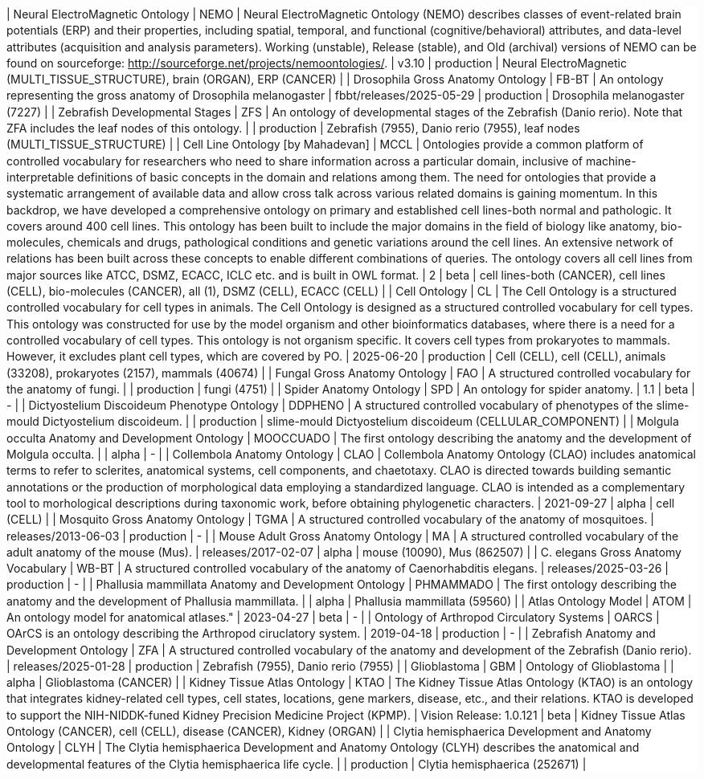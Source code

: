 | Neural ElectroMagnetic Ontology | NEMO | Neural ElectroMagnetic Ontology (NEMO) describes classes of event-related brain potentials (ERP) and their properties, including spatial, temporal, and functional (cognitive/behavioral) attributes, and data-level attributes (acquisition and analysis parameters). Working (unstable), Release (stable), and Old (archival) versions of NEMO can be found on sourceforge: http://sourceforge.net/projects/nemoontologies/. | v3.10 | production | Neural ElectroMagnetic (MULTI_TISSUE_STRUCTURE), brain (ORGAN), ERP (CANCER) |
| Drosophila Gross Anatomy Ontology | FB-BT | An ontology representing the gross anatomy of Drosophila melanogaster | fbbt/releases/2025-05-29 | production | Drosophila melanogaster (7227) |
| Zebrafish Developmental Stages | ZFS | An ontology of developmental stages of the Zebrafish (Danio rerio). Note that ZFA includes the leaf nodes of this ontology. |  | production | Zebrafish (7955), Danio rerio (7955), leaf nodes (MULTI_TISSUE_STRUCTURE) |
| Cell Line Ontology [by Mahadevan] | MCCL | Ontologies provide a common platform of controlled vocabulary for researchers who need to share information across a particular domain, inclusive of machine-interpretable definitions of basic concepts in the domain and relations among them. The need for ontologies that provide a systematic arrangement of available data and allow cross talk across various related domains is gaining momentum. In this backdrop, we have developed a comprehensive ontology on primary and established cell lines-both normal and pathologic. It covers around 400 cell lines. This ontology has been built to include the major domains in the field of biology like anatomy, bio-molecules, chemicals and drugs, pathological conditions and genetic variations around the cell lines. An extensive network of relations has been built across these concepts to enable different combinations of queries. The ontology covers all cell lines from major sources like ATCC, DSMZ, ECACC, ICLC etc. and is built in OWL format. | 2 | beta | cell lines-both (CANCER), cell lines (CELL), bio-molecules (CANCER), all (1), DSMZ (CELL), ECACC (CELL) |
| Cell Ontology | CL | The Cell Ontology is a structured controlled vocabulary for cell types in animals. The Cell Ontology is designed as a structured controlled vocabulary for cell types. This ontology was constructed for use by the model organism and other bioinformatics databases, where there is a need for a controlled vocabulary of cell types. This ontology is not organism specific. It covers cell types from prokaryotes to mammals. However, it excludes plant cell types, which are covered by PO. | 2025-06-20 | production | Cell (CELL), cell (CELL), animals (33208), prokaryotes (2157), mammals (40674) |
| Fungal Gross Anatomy Ontology | FAO | A structured controlled vocabulary for the anatomy of fungi. |  | production | fungi (4751) |
| Spider Anatomy Ontology | SPD | An ontology for spider anatomy. | 1.1 | beta | - |
| Dictyostelium Discoideum Phenotype Ontology | DDPHENO | A structured controlled vocabulary of phenotypes of the slime-mould Dictyostelium discoideum. |  | production | slime-mould Dictyostelium discoideum (CELLULAR_COMPONENT) |
| Molgula occulta Anatomy and Development Ontology | MOOCCUADO | The first ontology describing the anatomy and the development of Molgula occulta.  |  | alpha | - |
| Collembola Anatomy Ontology | CLAO | Collembola Anatomy Ontology (CLAO) includes anatomical terms to refer to sclerites, anatomical systems, cell components, and chaetotaxy. CLAO is directed towards building semantic annotations or the production of morphological data employing a standardized language. CLAO is intended as a complementary tool to morhological descriptions during taxonomic work, before obtaining phylogenetic characters. | 2021-09-27 | alpha | cell (CELL) |
| Mosquito Gross Anatomy Ontology | TGMA | A structured controlled vocabulary of the anatomy of mosquitoes. | releases/2013-06-03 | production | - |
| Mouse Adult Gross Anatomy Ontology | MA | A structured controlled vocabulary of the adult anatomy of the mouse (Mus). | releases/2017-02-07 | alpha | mouse (10090), Mus (862507) |
| C. elegans Gross Anatomy Vocabulary | WB-BT | A structured controlled vocabulary of the anatomy of Caenorhabditis elegans. | releases/2025-03-26 | production | - |
| Phallusia mammillata Anatomy and Development Ontology | PHMAMMADO | The first ontology describing the anatomy and the development of Phallusia mammillata.  |  | alpha | Phallusia mammillata (59560) |
| Atlas Ontology Model | ATOM | An ontology model for anatomical atlases." | 2023-04-27 | beta | - |
| Ontology of Arthropod Circulatory Systems | OARCS | OArCS is an ontology describing the Arthropod ciruclatory system. | 2019-04-18 | production | - |
| Zebrafish Anatomy and Development Ontology | ZFA | A structured controlled vocabulary of the anatomy and development of the Zebrafish (Danio rerio). | releases/2025-01-28 | production | Zebrafish (7955), Danio rerio (7955) |
| Glioblastoma | GBM | Ontology of Glioblastoma |  | alpha | Glioblastoma (CANCER) |
| Kidney Tissue Atlas Ontology | KTAO | The Kidney Tissue Atlas Ontology (KTAO) is an ontology that integrates kidney-related cell types, cell states, locations, gene markers, disease, etc., and their relations. KTAO is developed to support the NIH-NIDDK-funed Kidney Precision Medicine Project (KPMP).  | Vision Release: 1.0.121 | beta | Kidney Tissue Atlas Ontology (CANCER), cell (CELL), disease (CANCER), Kidney (ORGAN) |
| Clytia hemisphaerica Development and Anatomy Ontology | CLYH | The Clytia hemisphaerica Development and Anatomy Ontology (CLYH) describes the anatomical and developmental features of the Clytia hemisphaerica life cycle. |  | production | Clytia hemisphaerica (252671) |